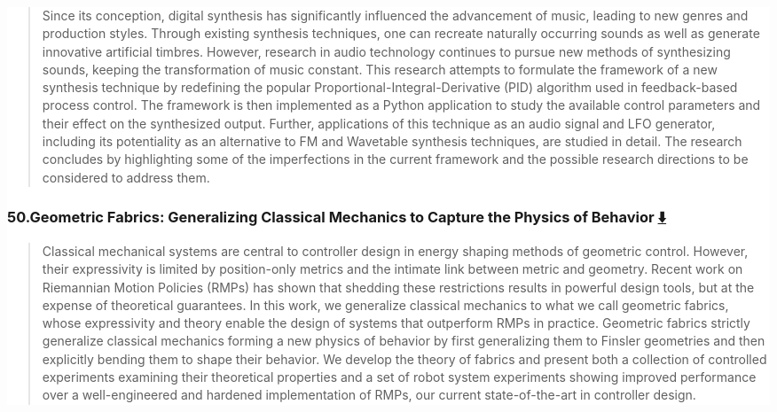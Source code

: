 >  Since its conception, digital synthesis has significantly influenced the advancement of music, leading to new genres and production styles. Through existing synthesis techniques, one can recreate naturally occurring sounds as well as generate innovative artificial timbres. However, research in audio technology continues to pursue new methods of synthesizing sounds, keeping the transformation of music constant. This research attempts to formulate the framework of a new synthesis technique by redefining the popular Proportional-Integral-Derivative (PID) algorithm used in feedback-based process control. The framework is then implemented as a Python application to study the available control parameters and their effect on the synthesized output. Further, applications of this technique as an audio signal and LFO generator, including its potentiality as an alternative to FM and Wavetable synthesis techniques, are studied in detail. The research concludes by highlighting some of the imperfections in the current framework and the possible research directions to be considered to address them.      
### 50.Geometric Fabrics: Generalizing Classical Mechanics to Capture the Physics of Behavior  [ :arrow_down: ](https://arxiv.org/pdf/2109.10443.pdf)
>  Classical mechanical systems are central to controller design in energy shaping methods of geometric control. However, their expressivity is limited by position-only metrics and the intimate link between metric and geometry. Recent work on Riemannian Motion Policies (RMPs) has shown that shedding these restrictions results in powerful design tools, but at the expense of theoretical guarantees. In this work, we generalize classical mechanics to what we call geometric fabrics, whose expressivity and theory enable the design of systems that outperform RMPs in practice. Geometric fabrics strictly generalize classical mechanics forming a new physics of behavior by first generalizing them to Finsler geometries and then explicitly bending them to shape their behavior. We develop the theory of fabrics and present both a collection of controlled experiments examining their theoretical properties and a set of robot system experiments showing improved performance over a well-engineered and hardened implementation of RMPs, our current state-of-the-art in controller design.      
